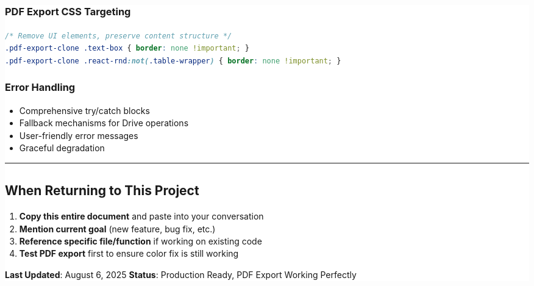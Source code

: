 ### PDF Export CSS Targeting
```css
/* Remove UI elements, preserve content structure */
.pdf-export-clone .text-box { border: none !important; }
.pdf-export-clone .react-rnd:not(.table-wrapper) { border: none !important; }
```

### Error Handling
- Comprehensive try/catch blocks
- Fallback mechanisms for Drive operations
- User-friendly error messages
- Graceful degradation

---

## When Returning to This Project

1. **Copy this entire document** and paste into your conversation
2. **Mention current goal** (new feature, bug fix, etc.)
3. **Reference specific file/function** if working on existing code
4. **Test PDF export** first to ensure color fix is still working

**Last Updated**: August 6, 2025
**Status**: Production Ready, PDF Export Working Perfectly
